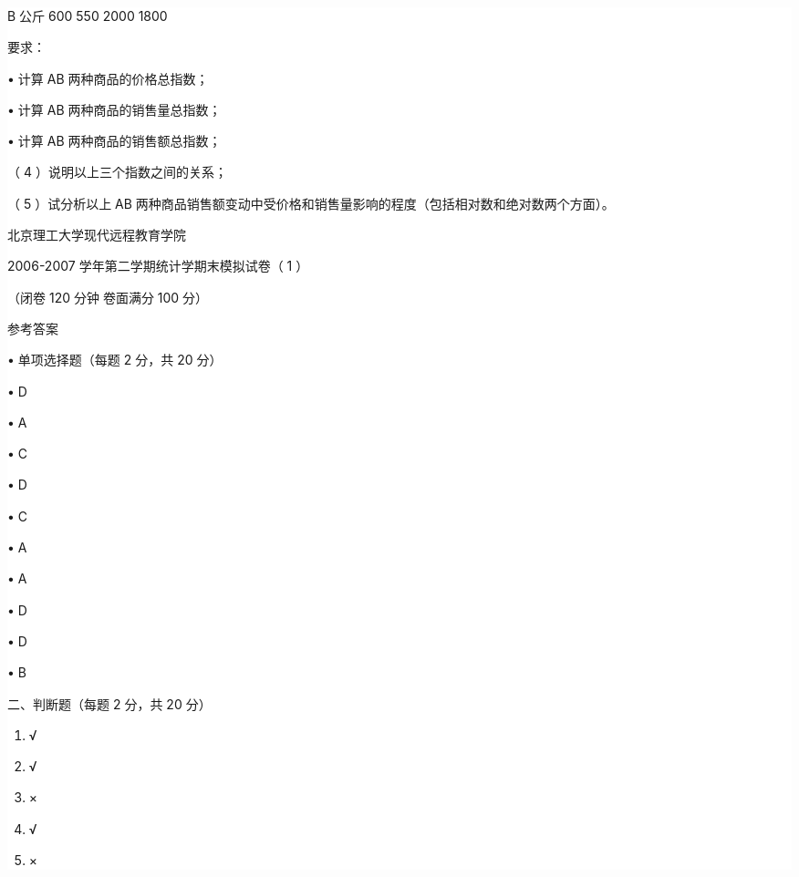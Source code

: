 B 
 公斤 
 600 
 550 
 2000 
 1800 
 

要求： 

•  计算 AB 两种商品的价格总指数； 

•  计算 AB 两种商品的销售量总指数； 

•  计算 AB 两种商品的销售额总指数； 

（ 4 ）说明以上三个指数之间的关系； 

（ 5 ）试分析以上 AB 两种商品销售额变动中受价格和销售量影响的程度（包括相对数和绝对数两个方面）。


北京理工大学现代远程教育学院 

2006-2007 学年第二学期统计学期末模拟试卷（ 1 ） 

（闭卷   120 分钟   卷面满分 100 分） 

参考答案 

•  单项选择题（每题 2 分，共 20 分） 

•  D 

•  A 

•  C 

•  D 

•  C 

•  A 

•  A 

•  D 

•  D 

•  B 

  

二、判断题（每题 2 分，共 20 分） 

1. √ 

2. √ 

3. × 

4. √ 

5. × 
